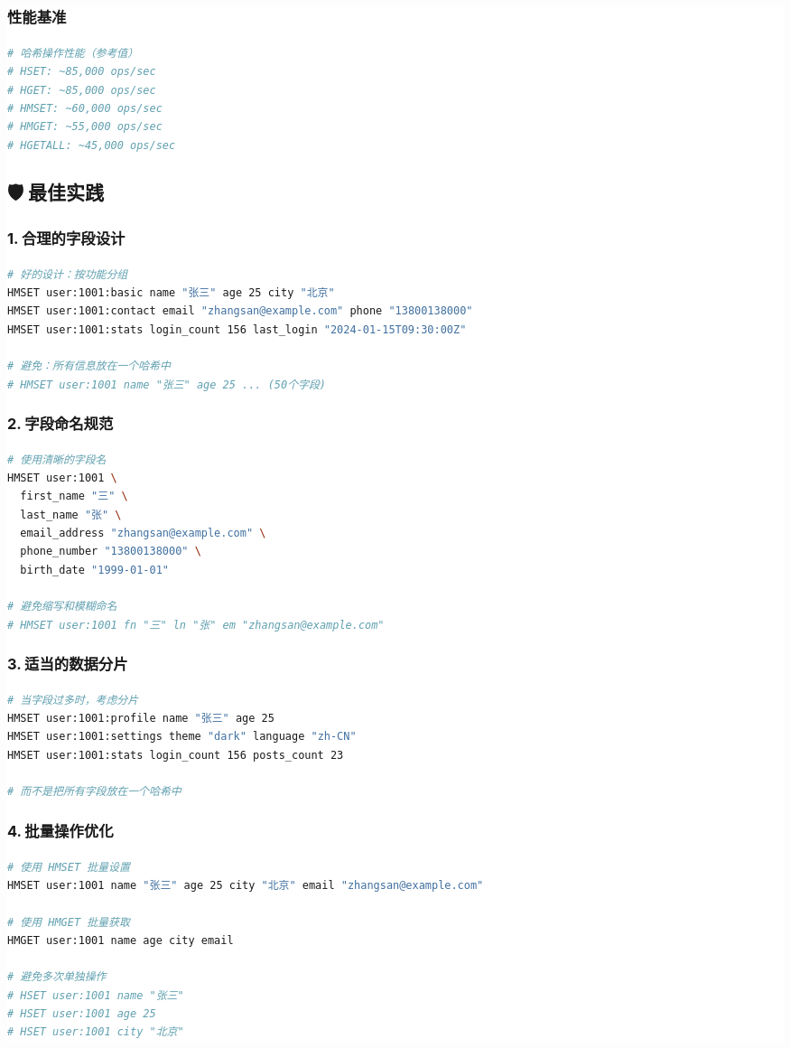 ```bash
```

### 性能基准
```bash
# 哈希操作性能（参考值）
# HSET: ~85,000 ops/sec
# HGET: ~85,000 ops/sec
# HMSET: ~60,000 ops/sec
# HMGET: ~55,000 ops/sec
# HGETALL: ~45,000 ops/sec
```

## 🛡️ 最佳实践

### 1. 合理的字段设计
```bash
# 好的设计：按功能分组
HMSET user:1001:basic name "张三" age 25 city "北京"
HMSET user:1001:contact email "zhangsan@example.com" phone "13800138000"
HMSET user:1001:stats login_count 156 last_login "2024-01-15T09:30:00Z"

# 避免：所有信息放在一个哈希中
# HMSET user:1001 name "张三" age 25 ... (50个字段)
```

### 2. 字段命名规范
```bash
# 使用清晰的字段名
HMSET user:1001 \
  first_name "三" \
  last_name "张" \
  email_address "zhangsan@example.com" \
  phone_number "13800138000" \
  birth_date "1999-01-01"

# 避免缩写和模糊命名
# HMSET user:1001 fn "三" ln "张" em "zhangsan@example.com"
```

### 3. 适当的数据分片
```bash
# 当字段过多时，考虑分片
HMSET user:1001:profile name "张三" age 25
HMSET user:1001:settings theme "dark" language "zh-CN"
HMSET user:1001:stats login_count 156 posts_count 23

# 而不是把所有字段放在一个哈希中
```

### 4. 批量操作优化
```bash
# 使用 HMSET 批量设置
HMSET user:1001 name "张三" age 25 city "北京" email "zhangsan@example.com"

# 使用 HMGET 批量获取
HMGET user:1001 name age city email

# 避免多次单独操作
# HSET user:1001 name "张三"
# HSET user:1001 age 25
# HSET user:1001 city "北京"
```

